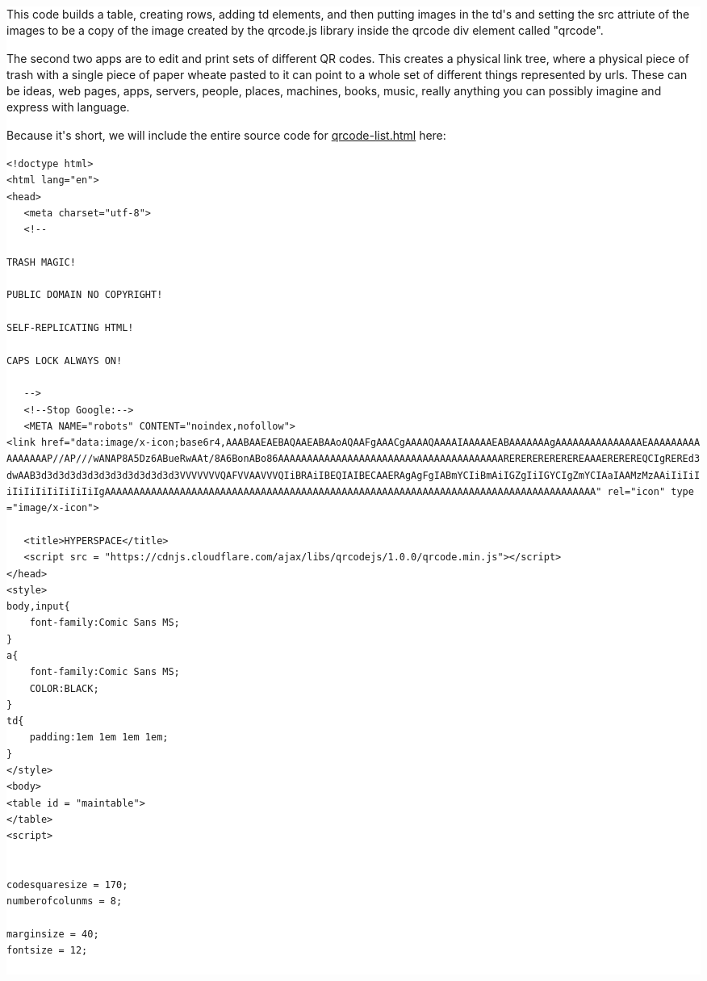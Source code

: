 This code builds a table, creating rows, adding td elements, and then putting images in the td's and setting the src attriute of the images to be a copy of the image created by the qrcode.js library inside the qrcode div element called "qrcode".  

The second two apps are to edit and print sets of different QR codes.  This creates a physical link tree, where a physical piece of trash with a single piece of paper wheate pasted to it can point to a whole set of different things represented by urls.  These can be ideas, web pages, apps, servers, people, places, machines, books, music, really anything you can possibly imagine and express with language.  

Because it's short, we will include the entire source code for [qrcode-list.html](qrcode-list.html) here:


```
<!doctype html>
<html lang="en">
<head>
   <meta charset="utf-8">
   <!--

TRASH MAGIC!

PUBLIC DOMAIN NO COPYRIGHT!

SELF-REPLICATING HTML!

CAPS LOCK ALWAYS ON!

   -->
   <!--Stop Google:-->
   <META NAME="robots" CONTENT="noindex,nofollow">
<link href="data:image/x-icon;base6r4,AAABAAEAEBAQAAEABAAoAQAAFgAAACgAAAAQAAAAIAAAAAEABAAAAAAAgAAAAAAAAAAAAAAAEAAAAAAAAAAAAAAAAP//AP///wANAP8A5Dz6ABueRwAAt/8A6BonABo86AAAAAAAAAAAAAAAAAAAAAAAAAAAAAAAAAAAAAAAREREREREREREREAAAEREREREQCIgREREd3dwAAB3d3d3d3d3d3d3d3d3d3d3d3d3VVVVVVVQAFVVAAVVVQIiBRAiIBEQIAIBECAAERAgAgFgIABmYCIiBmAiIGZgIiIGYCIgZmYCIAaIAAMzMzAAiIiIiIiIiIiIiIiIiIiIiIgAAAAAAAAAAAAAAAAAAAAAAAAAAAAAAAAAAAAAAAAAAAAAAAAAAAAAAAAAAAAAAAAAAAAAAAAAAAAAAAAAAAAA" rel="icon" type="image/x-icon">

   <title>HYPERSPACE</title>    
   <script src = "https://cdnjs.cloudflare.com/ajax/libs/qrcodejs/1.0.0/qrcode.min.js"></script>
</head>
<style>
body,input{
    font-family:Comic Sans MS;
}
a{
    font-family:Comic Sans MS;
    COLOR:BLACK;
}
td{
    padding:1em 1em 1em 1em;
}
</style>
<body>    
<table id = "maintable">
</table>
<script>


codesquaresize = 170;
numberofcolunms = 8;

marginsize = 40;
fontsize = 12;


```